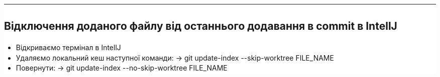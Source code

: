 --------------------------------------------------------------------------------
Відключення доданого файлу від останнього додавання в commit в IntellJ
--------------------------------------------------------------------------------
- Відкриваємо термінал в IntellJ
- Удаляємо локальний кеш наступної команди:
-> git update-index --skip-worktree FILE_NAME
- Повернути:
-> git update-index --no-skip-worktree FILE_NAME